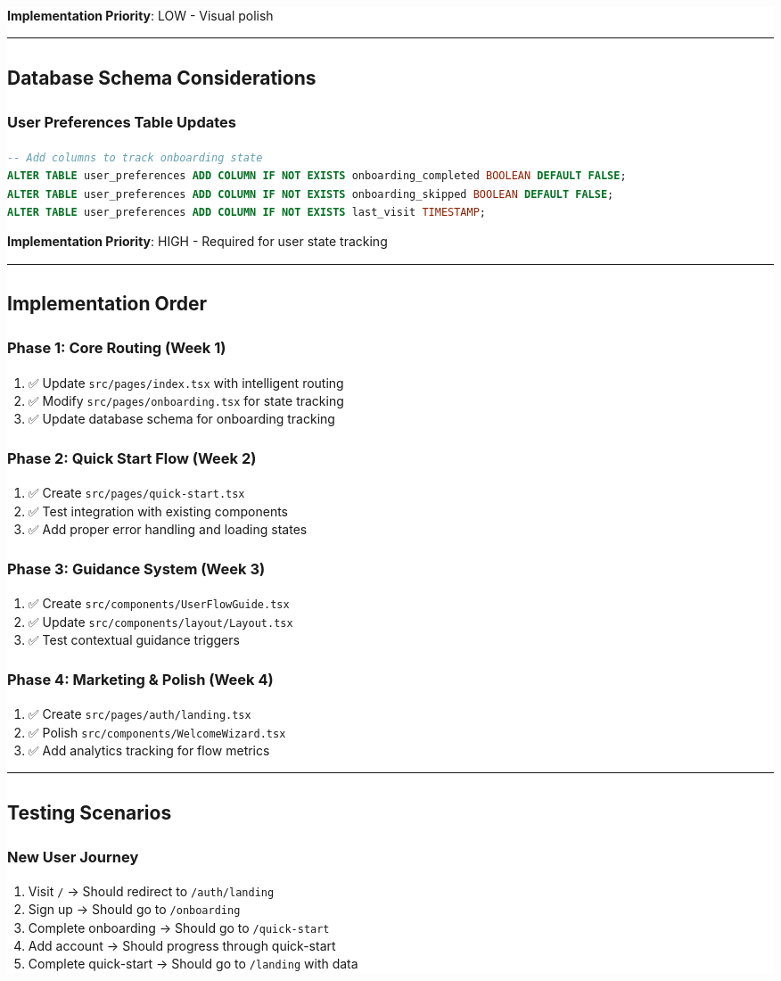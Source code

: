 **Implementation Priority**: LOW - Visual polish

---

## Database Schema Considerations

### User Preferences Table Updates

```sql
-- Add columns to track onboarding state
ALTER TABLE user_preferences ADD COLUMN IF NOT EXISTS onboarding_completed BOOLEAN DEFAULT FALSE;
ALTER TABLE user_preferences ADD COLUMN IF NOT EXISTS onboarding_skipped BOOLEAN DEFAULT FALSE;
ALTER TABLE user_preferences ADD COLUMN IF NOT EXISTS last_visit TIMESTAMP;
```

**Implementation Priority**: HIGH - Required for user state tracking

---

## Implementation Order

### Phase 1: Core Routing (Week 1)
1. ✅ Update `src/pages/index.tsx` with intelligent routing
2. ✅ Modify `src/pages/onboarding.tsx` for state tracking
3. ✅ Update database schema for onboarding tracking

### Phase 2: Quick Start Flow (Week 2)  
1. ✅ Create `src/pages/quick-start.tsx`
2. ✅ Test integration with existing components
3. ✅ Add proper error handling and loading states

### Phase 3: Guidance System (Week 3)
1. ✅ Create `src/components/UserFlowGuide.tsx`
2. ✅ Update `src/components/layout/Layout.tsx`
3. ✅ Test contextual guidance triggers

### Phase 4: Marketing & Polish (Week 4)
1. ✅ Create `src/pages/auth/landing.tsx`
2. ✅ Polish `src/components/WelcomeWizard.tsx`
3. ✅ Add analytics tracking for flow metrics

---

## Testing Scenarios

### New User Journey
1. Visit `/` → Should redirect to `/auth/landing`
2. Sign up → Should go to `/onboarding`
3. Complete onboarding → Should go to `/quick-start`
4. Add account → Should progress through quick-start
5. Complete quick-start → Should go to `/landing` with data
